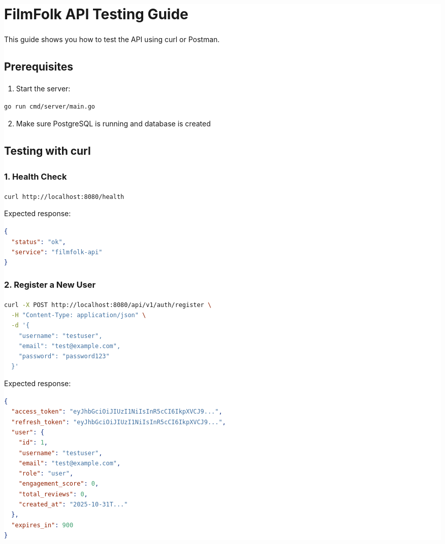 # FilmFolk API Testing Guide

This guide shows you how to test the API using curl or Postman.

## Prerequisites

1. Start the server:
```bash
go run cmd/server/main.go
```

2. Make sure PostgreSQL is running and database is created

## Testing with curl

### 1. Health Check

```bash
curl http://localhost:8080/health
```

Expected response:
```json
{
  "status": "ok",
  "service": "filmfolk-api"
}
```

### 2. Register a New User

```bash
curl -X POST http://localhost:8080/api/v1/auth/register \
  -H "Content-Type: application/json" \
  -d '{
    "username": "testuser",
    "email": "test@example.com",
    "password": "password123"
  }'
```

Expected response:
```json
{
  "access_token": "eyJhbGciOiJIUzI1NiIsInR5cCI6IkpXVCJ9...",
  "refresh_token": "eyJhbGciOiJIUzI1NiIsInR5cCI6IkpXVCJ9...",
  "user": {
    "id": 1,
    "username": "testuser",
    "email": "test@example.com",
    "role": "user",
    "engagement_score": 0,
    "total_reviews": 0,
    "created_at": "2025-10-31T..."
  },
  "expires_in": 900
}
```
